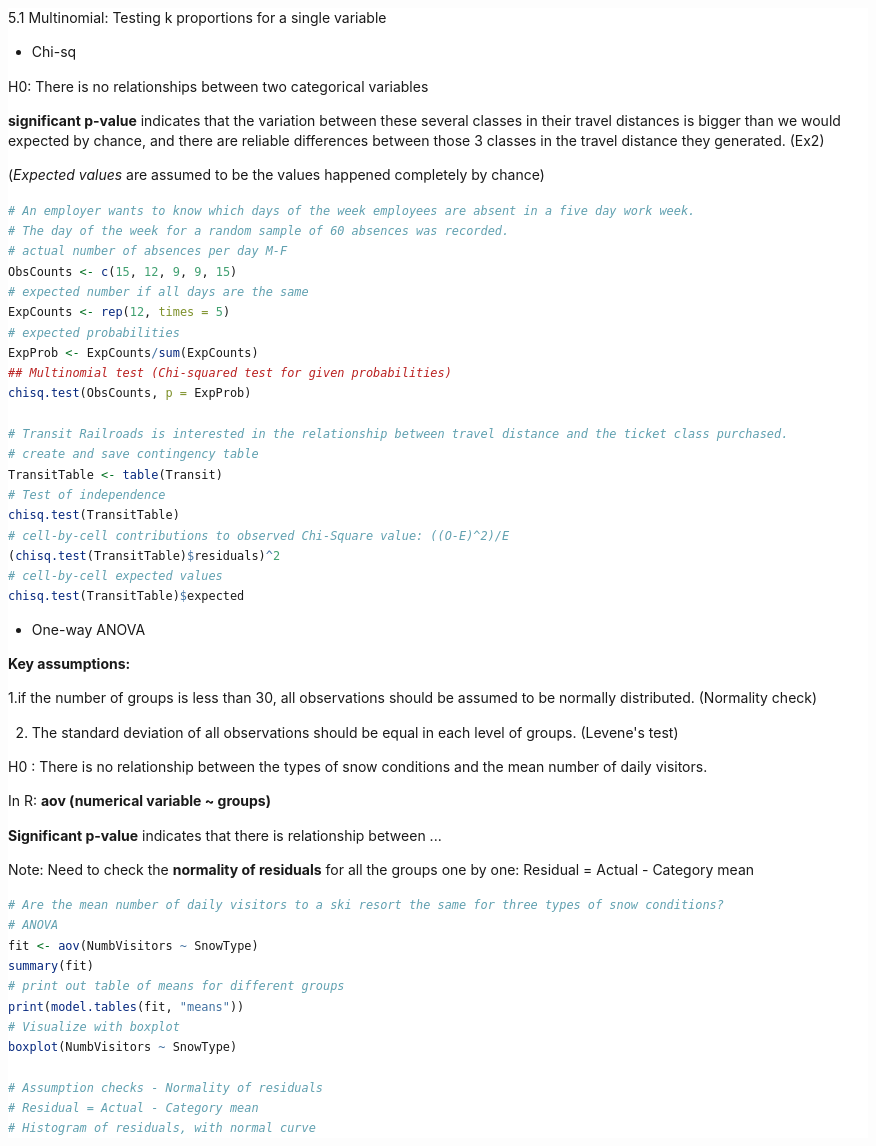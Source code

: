 5.1 Multinomial: Testing k proportions for a single variable

- Chi-sq

H0: There is no relationships between two categorical variables

**significant p-value** indicates that the variation between these several classes in their travel distances is bigger than we would expected by chance, and there are reliable differences between those 3 classes in the travel distance they generated. (Ex2)

(*Expected values* are assumed to be the values happened completely by chance)

```r
# An employer wants to know which days of the week employees are absent in a five day work week. 
# The day of the week for a random sample of 60 absences was recorded.
# actual number of absences per day M-F 
ObsCounts <- c(15, 12, 9, 9, 15)
# expected number if all days are the same 
ExpCounts <- rep(12, times = 5) 
# expected probabilities 
ExpProb <- ExpCounts/sum(ExpCounts)
## Multinomial test (Chi-squared test for given probabilities)
chisq.test(ObsCounts, p = ExpProb)

# Transit Railroads is interested in the relationship between travel distance and the ticket class purchased.
# create and save contingency table 
TransitTable <- table(Transit)
# Test of independence 
chisq.test(TransitTable)
# cell-by-cell contributions to observed Chi-Square value: ((O-E)^2)/E
(chisq.test(TransitTable)$residuals)^2
# cell-by-cell expected values 
chisq.test(TransitTable)$expected
```

- One-way ANOVA

**Key assumptions:** 

1.if the number of groups is less than 30, all observations should be assumed to be normally distributed. (Normality check)

2. The standard deviation of all observations should be equal in each level of groups. (Levene's test)

H0 : There is no relationship between the types of snow conditions and the mean number of daily visitors.

In R: **aov (numerical variable ~ groups)**

**Significant p-value** indicates that there is relationship between ...

Note: Need to check the **normality of residuals** for all the groups one by one: Residual = Actual - Category mean 

```R
# Are the mean number of daily visitors to a ski resort the same for three types of snow conditions?
# ANOVA 
fit <- aov(NumbVisitors ~ SnowType)
summary(fit)
# print out table of means for different groups
print(model.tables(fit, "means"))
# Visualize with boxplot
boxplot(NumbVisitors ~ SnowType)

# Assumption checks - Normality of residuals 
# Residual = Actual - Category mean 
# Histogram of residuals, with normal curve 
```